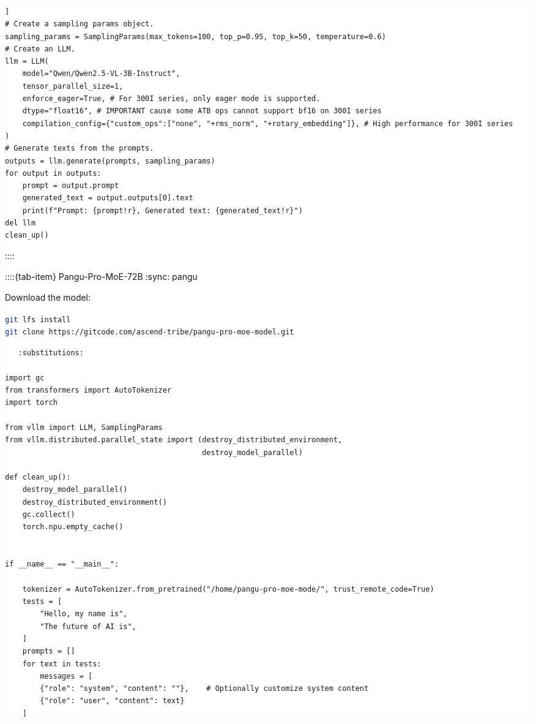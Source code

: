 ```{code-block} python
]
# Create a sampling params object.
sampling_params = SamplingParams(max_tokens=100, top_p=0.95, top_k=50, temperature=0.6)
# Create an LLM.
llm = LLM(
    model="Qwen/Qwen2.5-VL-3B-Instruct",
    tensor_parallel_size=1,
    enforce_eager=True, # For 300I series, only eager mode is supported.
    dtype="float16", # IMPORTANT cause some ATB ops cannot support bf16 on 300I series
    compilation_config={"custom_ops":["none", "+rms_norm", "+rotary_embedding"]}, # High performance for 300I series
)
# Generate texts from the prompts.
outputs = llm.generate(prompts, sampling_params)
for output in outputs:
    prompt = output.prompt
    generated_text = output.outputs[0].text
    print(f"Prompt: {prompt!r}, Generated text: {generated_text!r}")
del llm
clean_up()
```

::::

::::{tab-item} Pangu-Pro-MoE-72B
:sync: pangu

Download the model:

```bash
git lfs install
git clone https://gitcode.com/ascend-tribe/pangu-pro-moe-model.git
```

```{code-block} python
   :substitutions:

import gc
from transformers import AutoTokenizer
import torch

from vllm import LLM, SamplingParams
from vllm.distributed.parallel_state import (destroy_distributed_environment,
                                             destroy_model_parallel)

def clean_up():
    destroy_model_parallel()
    destroy_distributed_environment()
    gc.collect()
    torch.npu.empty_cache()


if __name__ == "__main__":

    tokenizer = AutoTokenizer.from_pretrained("/home/pangu-pro-moe-mode/", trust_remote_code=True)
    tests = [
        "Hello, my name is",
        "The future of AI is",
    ]
    prompts = []
    for text in tests:
        messages = [
        {"role": "system", "content": ""},    # Optionally customize system content
        {"role": "user", "content": text}
    ]
```